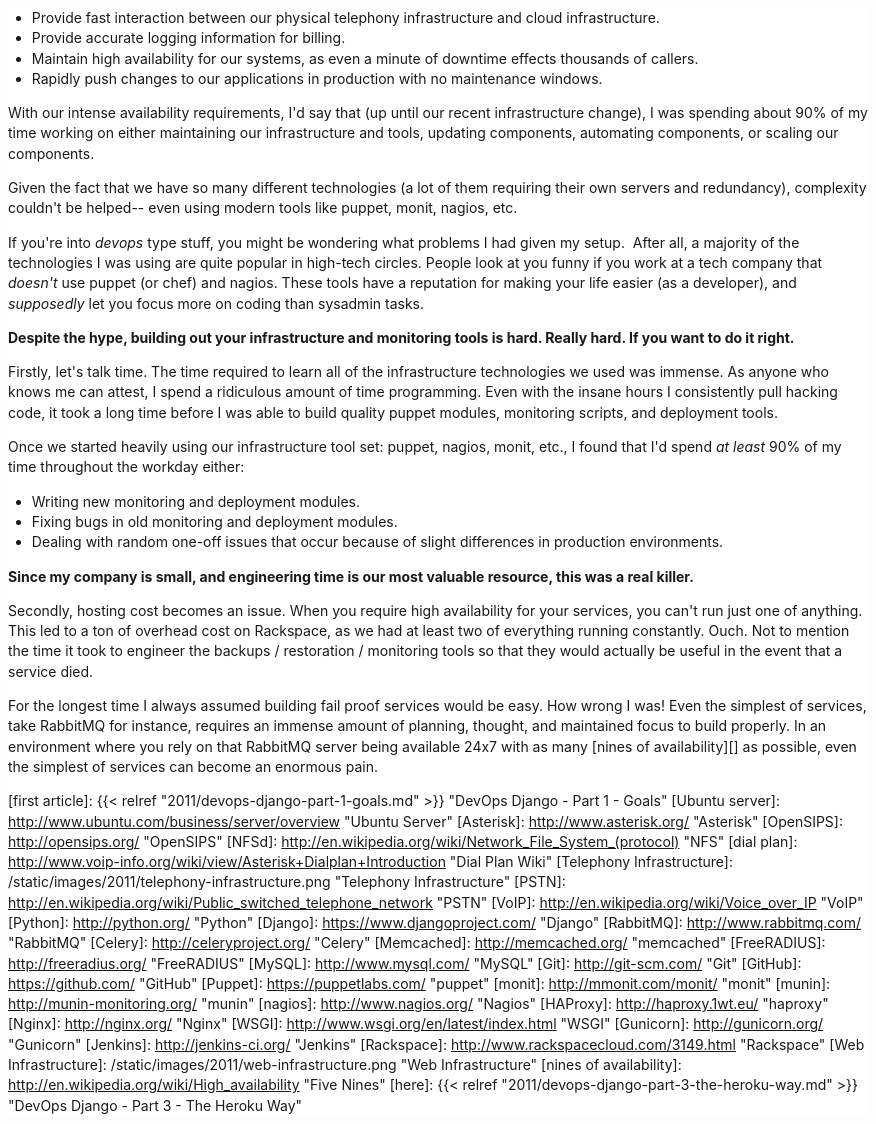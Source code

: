 -   Provide fast interaction between our physical telephony infrastructure and
    cloud infrastructure.
-   Provide accurate logging information for billing.
-   Maintain high availability for our systems, as even a minute of downtime
    effects thousands of callers.
-   Rapidly push changes to our applications in production with no maintenance
    windows.

With our intense availability requirements, I'd say that (up until our recent
infrastructure change), I was spending about 90% of my time working on either
maintaining our infrastructure and tools, updating components, automating
components, or scaling our components.

Given the fact that we have so many different technologies (a lot of them
requiring their own servers and redundancy), complexity couldn't be helped--
even using modern tools like puppet, monit, nagios, etc.

If you're into *devops* type stuff, you might be wondering what problems I had
given my setup.  After all, a majority of the technologies I was using are
quite popular in high-tech circles.  People look at you funny if you work at a
tech company that *doesn't* use puppet (or chef) and nagios.  These tools have
a reputation for making your life easier (as a developer), and *supposedly* let
you focus more on coding than sysadmin tasks.

**Despite the hype, building out your infrastructure and monitoring tools is
hard.  Really hard.  If you want to do it right.**

Firstly, let's talk time.  The time required to learn all of the infrastructure
technologies we used was immense.  As anyone who knows me can attest, I spend a
ridiculous amount of time programming.  Even with the insane hours I
consistently pull hacking code, it took a long time before I was able to build
quality puppet modules, monitoring scripts, and deployment tools.

Once we started heavily using our infrastructure tool set: puppet, nagios,
monit, etc., I found that I'd spend *at least* 90% of my time throughout the
workday either:

-   Writing new monitoring and deployment modules.
-   Fixing bugs in old monitoring and deployment modules.
-   Dealing with random one-off issues that occur because of slight differences
    in production environments.

**Since my company is small, and engineering time is our most valuable
resource, this was a real killer.**

Secondly, hosting cost becomes an issue.  When you require high availability
for your services, you can't run just one of anything.  This led to a ton of
overhead cost on Rackspace, as we had at least two of everything running
constantly.  Ouch.  Not to mention the time it took to engineer the backups /
restoration / monitoring tools so that they would actually be useful in the
event that a service died.

For the longest time I always assumed building fail proof services would be
easy.  How wrong I was!  Even the simplest of services, take RabbitMQ for
instance, requires an immense amount of planning, thought, and maintained focus
to build properly.  In an environment where you rely on that RabbitMQ server
being available 24x7 with as many [nines of availability][] as possible, even
the simplest of services can become an enormous pain.


  [Pyramid Head Sketch]: /static/images/2011/pyramid-head-sketch.png "Pyramid Head Sketch"
  [first article]: {{< relref "2011/devops-django-part-1-goals.md" >}} "DevOps Django - Part 1 - Goals"
  [Ubuntu server]: http://www.ubuntu.com/business/server/overview "Ubuntu Server"
  [Asterisk]: http://www.asterisk.org/ "Asterisk"
  [OpenSIPS]: http://opensips.org/ "OpenSIPS"
  [NFSd]: http://en.wikipedia.org/wiki/Network_File_System_(protocol) "NFS"
  [dial plan]: http://www.voip-info.org/wiki/view/Asterisk+Dialplan+Introduction "Dial Plan Wiki"
  [Telephony Infrastructure]: /static/images/2011/telephony-infrastructure.png "Telephony Infrastructure"
  [PSTN]: http://en.wikipedia.org/wiki/Public_switched_telephone_network "PSTN"
  [VoIP]: http://en.wikipedia.org/wiki/Voice_over_IP "VoIP"
  [Python]: http://python.org/ "Python"
  [Django]: https://www.djangoproject.com/ "Django"
  [RabbitMQ]: http://www.rabbitmq.com/ "RabbitMQ"
  [Celery]: http://celeryproject.org/ "Celery"
  [Memcached]: http://memcached.org/ "memcached"
  [FreeRADIUS]: http://freeradius.org/ "FreeRADIUS"
  [MySQL]: http://www.mysql.com/ "MySQL"
  [Git]: http://git-scm.com/ "Git"
  [GitHub]: https://github.com/ "GitHub"
  [Puppet]: https://puppetlabs.com/ "puppet"
  [monit]: http://mmonit.com/monit/ "monit"
  [munin]: http://munin-monitoring.org/ "munin"
  [nagios]: http://www.nagios.org/ "Nagios"
  [HAProxy]: http://haproxy.1wt.eu/ "haproxy"
  [Nginx]: http://nginx.org/ "Nginx"
  [WSGI]: http://www.wsgi.org/en/latest/index.html "WSGI"
  [Gunicorn]: http://gunicorn.org/ "Gunicorn"
  [Jenkins]: http://jenkins-ci.org/ "Jenkins"
  [Rackspace]: http://www.rackspacecloud.com/3149.html "Rackspace"
  [Web Infrastructure]: /static/images/2011/web-infrastructure.png "Web Infrastructure"
  [nines of availability]: http://en.wikipedia.org/wiki/High_availability "Five Nines"
  [here]: {{< relref "2011/devops-django-part-3-the-heroku-way.md" >}} "DevOps Django - Part 3 - The Heroku Way"